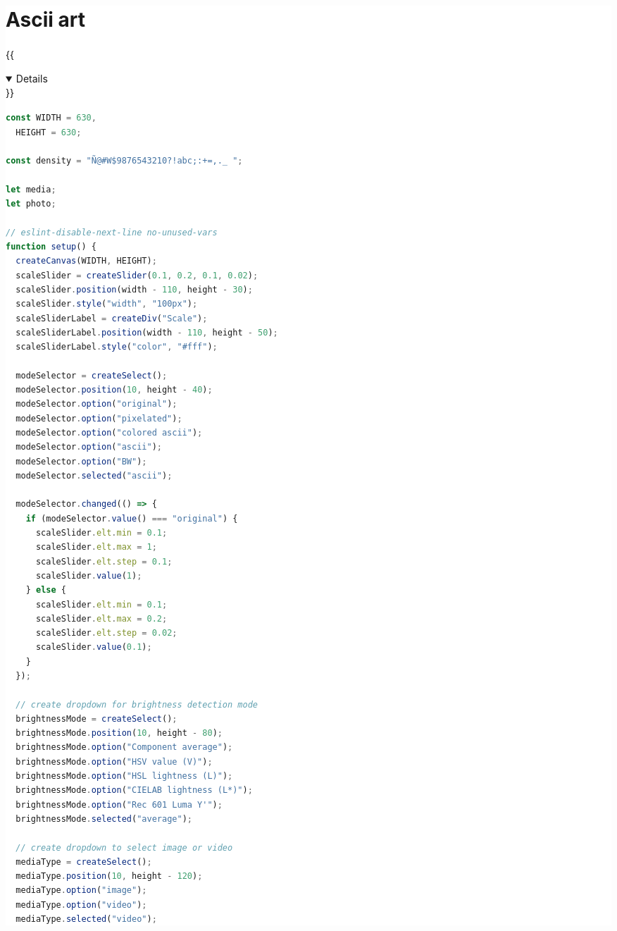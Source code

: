 # Ascii art

{{<details title="CODE" open=false >}}

```js
const WIDTH = 630,
  HEIGHT = 630;

const density = "Ñ@#W$9876543210?!abc;:+=,._ ";

let media;
let photo;

// eslint-disable-next-line no-unused-vars
function setup() {
  createCanvas(WIDTH, HEIGHT);
  scaleSlider = createSlider(0.1, 0.2, 0.1, 0.02);
  scaleSlider.position(width - 110, height - 30);
  scaleSlider.style("width", "100px");
  scaleSliderLabel = createDiv("Scale");
  scaleSliderLabel.position(width - 110, height - 50);
  scaleSliderLabel.style("color", "#fff");

  modeSelector = createSelect();
  modeSelector.position(10, height - 40);
  modeSelector.option("original");
  modeSelector.option("pixelated");
  modeSelector.option("colored ascii");
  modeSelector.option("ascii");
  modeSelector.option("BW");
  modeSelector.selected("ascii");

  modeSelector.changed(() => {
    if (modeSelector.value() === "original") {
      scaleSlider.elt.min = 0.1;
      scaleSlider.elt.max = 1;
      scaleSlider.elt.step = 0.1;
      scaleSlider.value(1);
    } else {
      scaleSlider.elt.min = 0.1;
      scaleSlider.elt.max = 0.2;
      scaleSlider.elt.step = 0.02;
      scaleSlider.value(0.1);
    }
  });

  // create dropdown for brightness detection mode
  brightnessMode = createSelect();
  brightnessMode.position(10, height - 80);
  brightnessMode.option("Component average");
  brightnessMode.option("HSV value (V)");
  brightnessMode.option("HSL lightness (L)");
  brightnessMode.option("CIELAB lightness (L*)");
  brightnessMode.option("Rec 601 Luma Y'");
  brightnessMode.selected("average");

  // create dropdown to select image or video
  mediaType = createSelect();
  mediaType.position(10, height - 120);
  mediaType.option("image");
  mediaType.option("video");
  mediaType.selected("video");

```
